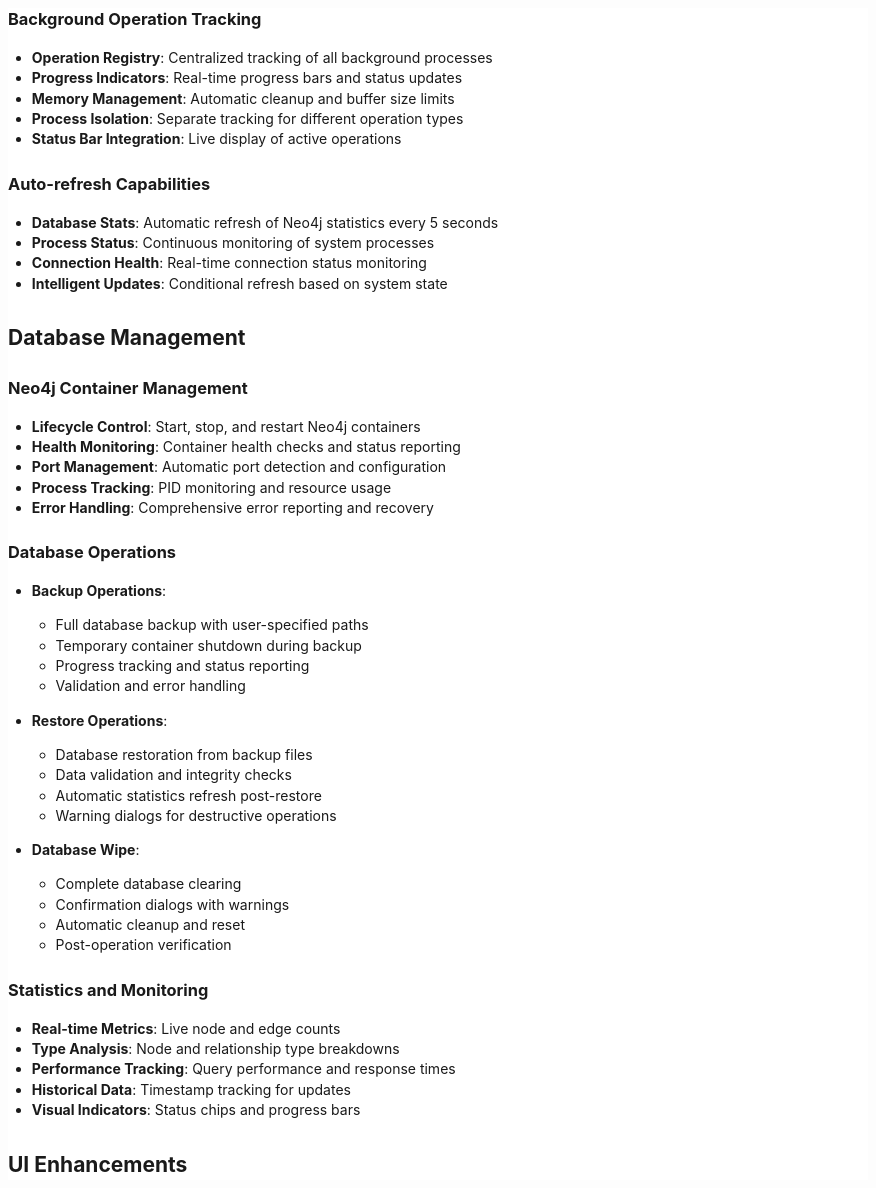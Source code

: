 ### Background Operation Tracking
- **Operation Registry**: Centralized tracking of all background processes
- **Progress Indicators**: Real-time progress bars and status updates
- **Memory Management**: Automatic cleanup and buffer size limits
- **Process Isolation**: Separate tracking for different operation types
- **Status Bar Integration**: Live display of active operations

### Auto-refresh Capabilities
- **Database Stats**: Automatic refresh of Neo4j statistics every 5 seconds
- **Process Status**: Continuous monitoring of system processes
- **Connection Health**: Real-time connection status monitoring
- **Intelligent Updates**: Conditional refresh based on system state

## Database Management

### Neo4j Container Management
- **Lifecycle Control**: Start, stop, and restart Neo4j containers
- **Health Monitoring**: Container health checks and status reporting
- **Port Management**: Automatic port detection and configuration
- **Process Tracking**: PID monitoring and resource usage
- **Error Handling**: Comprehensive error reporting and recovery

### Database Operations
- **Backup Operations**: 
  - Full database backup with user-specified paths
  - Temporary container shutdown during backup
  - Progress tracking and status reporting
  - Validation and error handling

- **Restore Operations**:
  - Database restoration from backup files
  - Data validation and integrity checks
  - Automatic statistics refresh post-restore
  - Warning dialogs for destructive operations

- **Database Wipe**:
  - Complete database clearing
  - Confirmation dialogs with warnings
  - Automatic cleanup and reset
  - Post-operation verification

### Statistics and Monitoring
- **Real-time Metrics**: Live node and edge counts
- **Type Analysis**: Node and relationship type breakdowns
- **Performance Tracking**: Query performance and response times
- **Historical Data**: Timestamp tracking for updates
- **Visual Indicators**: Status chips and progress bars

## UI Enhancements
